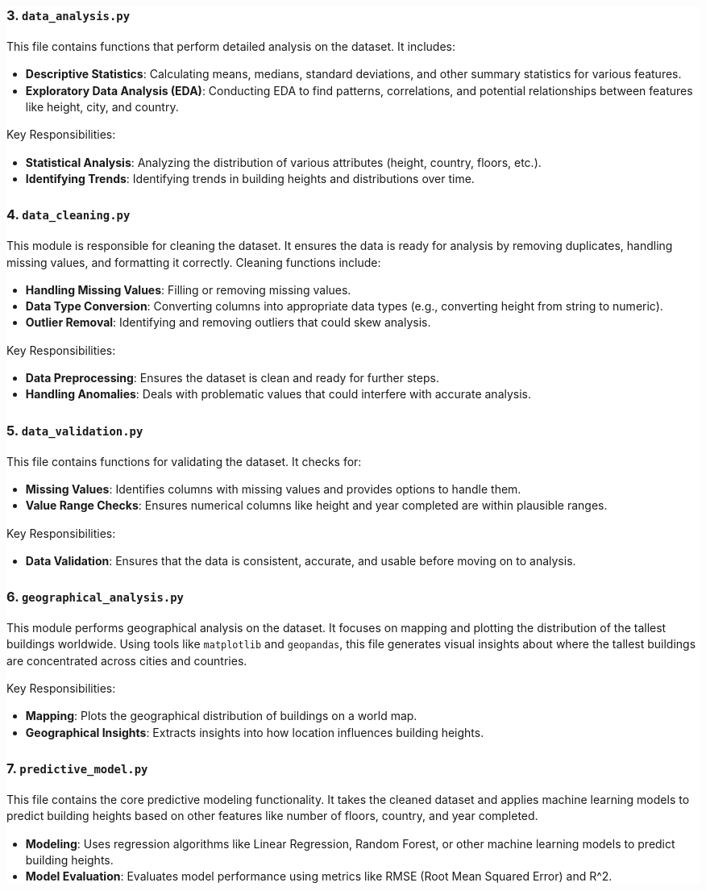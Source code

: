 ### **3. `data_analysis.py`**
This file contains functions that perform detailed analysis on the dataset. It includes:
- **Descriptive Statistics**: Calculating means, medians, standard deviations, and other summary statistics for various features.
- **Exploratory Data Analysis (EDA)**: Conducting EDA to find patterns, correlations, and potential relationships between features like height, city, and country.

Key Responsibilities:
- **Statistical Analysis**: Analyzing the distribution of various attributes (height, country, floors, etc.).
- **Identifying Trends**: Identifying trends in building heights and distributions over time.

### **4. `data_cleaning.py`**
This module is responsible for cleaning the dataset. It ensures the data is ready for analysis by removing duplicates, handling missing values, and formatting it correctly. Cleaning functions include:
- **Handling Missing Values**: Filling or removing missing values.
- **Data Type Conversion**: Converting columns into appropriate data types (e.g., converting height from string to numeric).
- **Outlier Removal**: Identifying and removing outliers that could skew analysis.

Key Responsibilities:
- **Data Preprocessing**: Ensures the dataset is clean and ready for further steps.
- **Handling Anomalies**: Deals with problematic values that could interfere with accurate analysis.

### **5. `data_validation.py`**
This file contains functions for validating the dataset. It checks for:
- **Missing Values**: Identifies columns with missing values and provides options to handle them.
- **Value Range Checks**: Ensures numerical columns like height and year completed are within plausible ranges.
  
Key Responsibilities:
- **Data Validation**: Ensures that the data is consistent, accurate, and usable before moving on to analysis.

### **6. `geographical_analysis.py`**
This module performs geographical analysis on the dataset. It focuses on mapping and plotting the distribution of the tallest buildings worldwide. Using tools like `matplotlib` and `geopandas`, this file generates visual insights about where the tallest buildings are concentrated across cities and countries.

Key Responsibilities:
- **Mapping**: Plots the geographical distribution of buildings on a world map.
- **Geographical Insights**: Extracts insights into how location influences building heights.

### **7. `predictive_model.py`**
This file contains the core predictive modeling functionality. It takes the cleaned dataset and applies machine learning models to predict building heights based on other features like number of floors, country, and year completed. 
- **Modeling**: Uses regression algorithms like Linear Regression, Random Forest, or other machine learning models to predict building heights.
- **Model Evaluation**: Evaluates model performance using metrics like RMSE (Root Mean Squared Error) and R^2.
